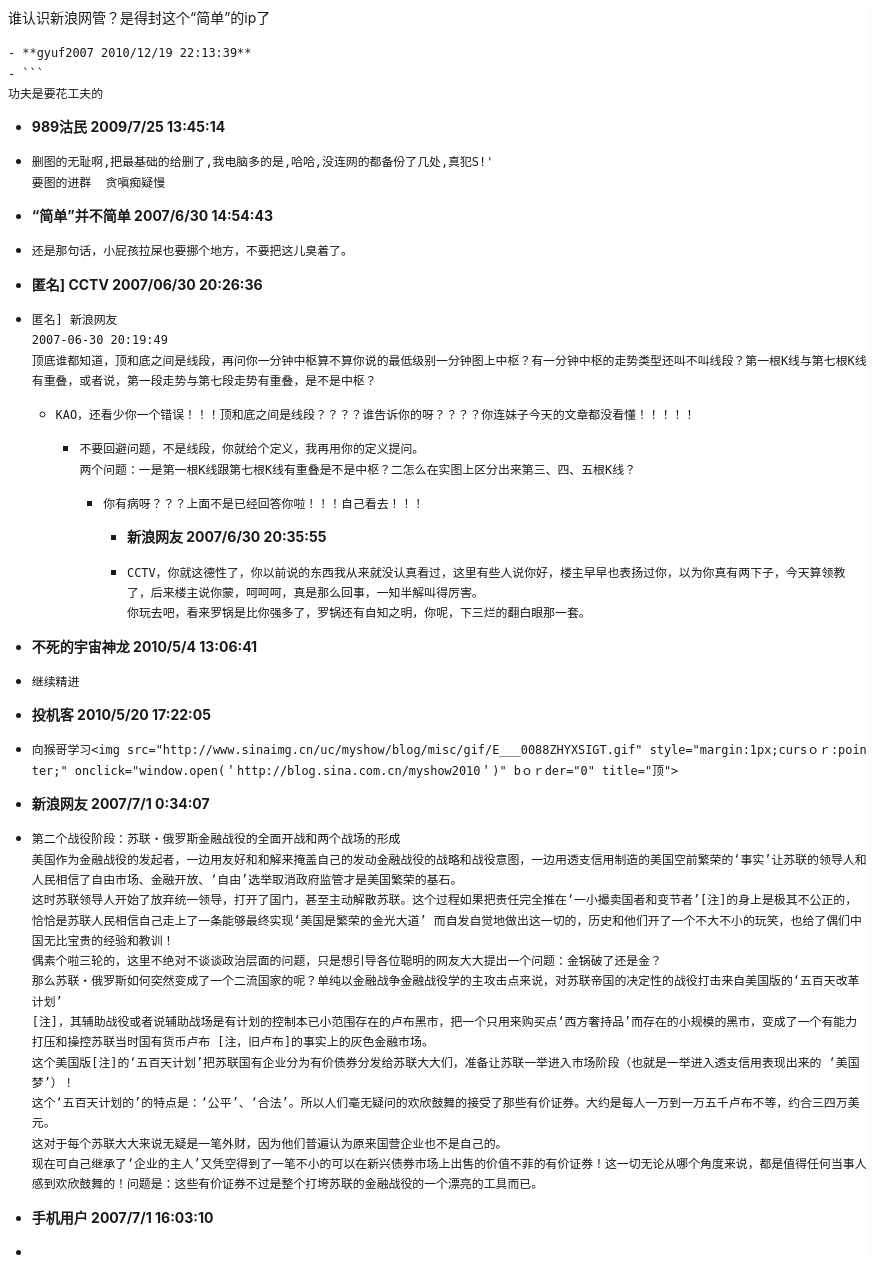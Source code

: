   谁认识新浪网管？是得封这个“简单”的ip了
  ```
- **gyuf2007 2010/12/19 22:13:39**
- ```
  功夫是要花工夫的
  ```
- **989沽民 2009/7/25 13:45:14**
- ```
  删图的无耻啊,把最基础的给删了,我电脑多的是,哈哈,没连网的都备份了几处,真犯S!'
  要图的进群  贪嗔痴疑慢
  ```
- **“简单”并不简单 2007/6/30 14:54:43**
- ```
  还是那句话，小屁孩拉屎也要挪个地方，不要把这儿臭着了。
  ```
- **匿名] CCTV  2007/06/30 20:26:36**
- ```
  匿名] 新浪网友 
  2007-06-30 20:19:49 
  顶底谁都知道，顶和底之间是线段，再问你一分钟中枢算不算你说的最低级别一分钟图上中枢？有一分钟中枢的走势类型还叫不叫线段？第一根K线与第七根K线有重叠，或者说，第一段走势与第七段走势有重叠，是不是中枢？
  ```
   - ```
     KAO，还看少你一个错误！！！顶和底之间是线段？？？？谁告诉你的呀？？？？你连妹子今天的文章都没看懂！！！！！ 
     ```
      - ```
        不要回避问题，不是线段，你就给个定义，我再用你的定义提问。
        两个问题：一是第一根K线跟第七根K线有重叠是不是中枢？二怎么在实图上区分出来第三、四、五根K线？
        ```
         - ```
           你有病呀？？？上面不是已经回答你啦！！！自己看去！！！ 
           ```
            - **新浪网友 2007/6/30 20:35:55**
            - ```
              CCTV，你就这德性了，你以前说的东西我从来就没认真看过，这里有些人说你好，楼主早早也表扬过你，以为你真有两下子，今天算领教了，后来楼主说你蒙，呵呵呵，真是那么回事，一知半解叫得厉害。
              你玩去吧，看来罗锅是比你强多了，罗锅还有自知之明，你呢，下三烂的翻白眼那一套。
              ```
- **不死的宇宙神龙 2010/5/4 13:06:41**
- ```
  继续精进
  ```
- **投机客 2010/5/20 17:22:05**
- ```
  向猴哥学习<img src="http://www.sinaimg.cn/uc/myshow/blog/misc/gif/E___0088ZHYXSIGT.gif" style="margin:1px;cursｏｒ:pointer;" onclick="window.open(＇http://blog.sina.com.cn/myshow2010＇)" bｏｒder="0" title="顶">
  ```
- **新浪网友 2007/7/1 0:34:07**
- ```
  第二个战役阶段：苏联・俄罗斯金融战役的全面开战和两个战场的形成 
  美国作为金融战役的发起者，一边用友好和和解来掩盖自己的发动金融战役的战略和战役意图，一边用透支信用制造的美国空前繁荣的‘事实’让苏联的领导人和人民相信了自由市场、金融开放、‘自由’选举取消政府监管才是美国繁荣的基石。 
  这时苏联领导人开始了放弃统一领导，打开了国门，甚至主动解散苏联。这个过程如果把责任完全推在‘一小撮卖国者和变节者’[注]的身上是极其不公正的，恰恰是苏联人民相信自己走上了一条能够最终实现‘美国是繁荣的金光大道’ 而自发自觉地做出这一切的，历史和他们开了一个不大不小的玩笑，也给了偶们中国无比宝贵的经验和教训！ 
  偶素个啦三轮的，这里不绝对不谈谈政治层面的问题，只是想引导各位聪明的网友大大提出一个问题：金锅破了还是金？ 
  那么苏联・俄罗斯如何突然变成了一个二流国家的呢？单纯以金融战争金融战役学的主攻击点来说，对苏联帝国的决定性的战役打击来自美国版的‘五百天改革计划’ 
  [注]，其辅助战役或者说辅助战场是有计划的控制本已小范围存在的卢布黑市，把一个只用来购买点‘西方奢持品’而存在的小规模的黑市，变成了一个有能力打压和操控苏联当时国有货币卢布 [注，旧卢布]的事实上的灰色金融市场。 
  这个美国版[注]的‘五百天计划’把苏联国有企业分为有价债券分发给苏联大大们，准备让苏联一举进入市场阶段（也就是一举进入透支信用表现出来的 ‘美国梦’）！ 
  这个‘五百天计划的’的特点是：‘公平’、‘合法’。所以人们毫无疑问的欢欣鼓舞的接受了那些有价证券。大约是每人一万到一万五千卢布不等，约合三四万美元。 
  这对于每个苏联大大来说无疑是一笔外财，因为他们普遍认为原来国营企业也不是自己的。 
  现在可自己继承了‘企业的主人’又凭空得到了一笔不小的可以在新兴债券市场上出售的价值不菲的有价证券！这一切无论从哪个角度来说，都是值得任何当事人感到欢欣鼓舞的！问题是：这些有价证券不过是整个打垮苏联的金融战役的一个漂亮的工具而已。 
  ```
- **手机用户 2007/7/1 16:03:10**
- ```